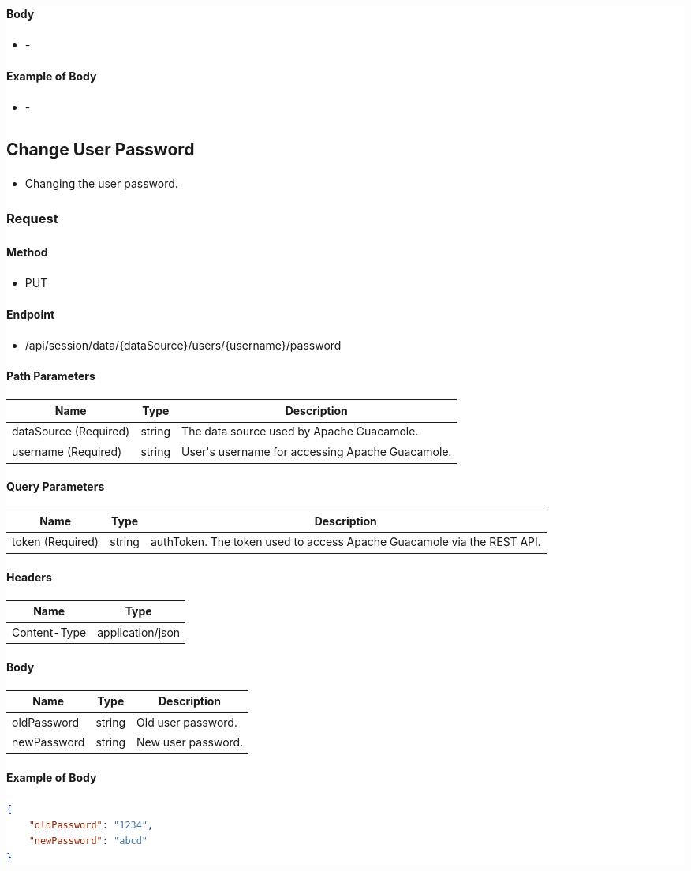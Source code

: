 #### Body
- \-

#### Example of Body
- \-

## Change User Password
- Changing the user password.

### Request

#### Method
- PUT

#### Endpoint
- /api/session/data/{dataSource}/users/{username}/password

#### Path Parameters
| Name                  | Type    | Description                                     |
| --------------------- | ------- | ----------------------------------------------- |
| dataSource (Required) | string  | The data source used by Apache Guacamole.       |
| username (Required)   | string  | User's username for accessing Apache Guacamole. |

#### Query Parameters
| Name             | Type    | Description                                                            |
| ---------------- | ------- | ---------------------------------------------------------------------- |
| token (Required) | string  | authToken. The token used to access Apache Guacamole via the REST API. |

#### Headers
| Name         | Type             |
| ------------ | ---------------- | 
| Content-Type | application/json |

#### Body
| Name         | Type        | Description        |
| ------------ | ----------- | ------------------ |
| oldPassword  | string      | Old user password. |
| newPassword  | string      | New user password. |

#### Example of Body
```json
{
    "oldPassword": "1234",
    "newPassword": "abcd"
}
```
